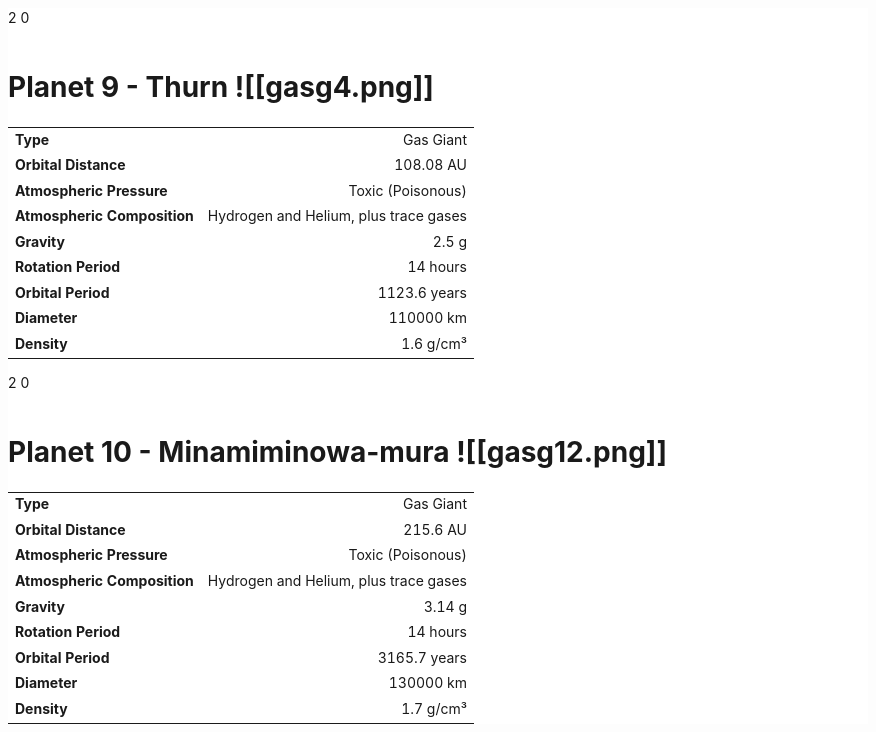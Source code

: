 
2
0



# Planet 9 - Thurn ![[gasg4.png]]
|                             |                           |
| --------------------------- | -------------------------:|
| **Type**                    |             Gas Giant |
| **Orbital Distance**        |   108.08 AU |
| **Atmospheric Pressure**    |       Toxic (Poisonous) |
| **Atmospheric Composition** |      Hydrogen and Helium, plus trace gases |
| **Gravity**                 |        2.5 g |
| **Rotation Period**         |  14 hours |
| **Orbital Period** | 1123.6 years |
| **Diameter**                |      110000 km | 
| **Density**                 |    1.6 g/cm³ |



2
0



# Planet 10 - Minamiminowa-mura ![[gasg12.png]]
|                             |                           |
| --------------------------- | -------------------------:|
| **Type**                    |             Gas Giant |
| **Orbital Distance**        |   215.6 AU |
| **Atmospheric Pressure**    |       Toxic (Poisonous) |
| **Atmospheric Composition** |      Hydrogen and Helium, plus trace gases |
| **Gravity**                 |        3.14 g |
| **Rotation Period**         |  14 hours |
| **Orbital Period** | 3165.7 years |
| **Diameter**                |      130000 km | 
| **Density**                 |    1.7 g/cm³ |


